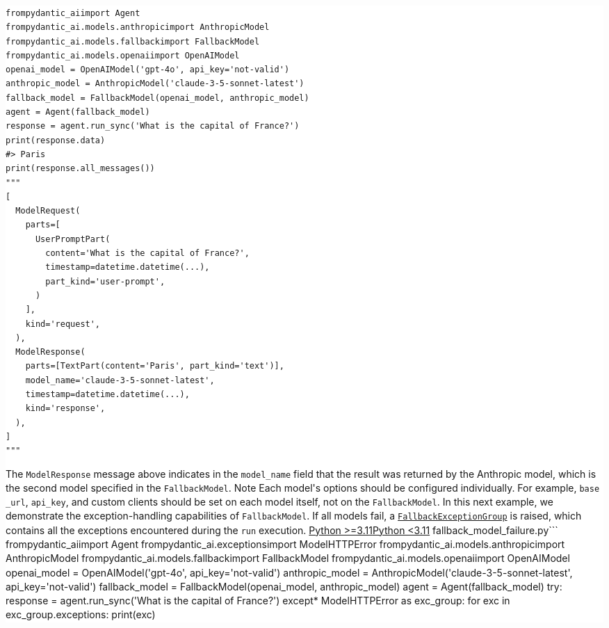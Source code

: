 ```
frompydantic_aiimport Agent
frompydantic_ai.models.anthropicimport AnthropicModel
frompydantic_ai.models.fallbackimport FallbackModel
frompydantic_ai.models.openaiimport OpenAIModel
openai_model = OpenAIModel('gpt-4o', api_key='not-valid')
anthropic_model = AnthropicModel('claude-3-5-sonnet-latest')
fallback_model = FallbackModel(openai_model, anthropic_model)
agent = Agent(fallback_model)
response = agent.run_sync('What is the capital of France?')
print(response.data)
#> Paris
print(response.all_messages())
"""
[
  ModelRequest(
    parts=[
      UserPromptPart(
        content='What is the capital of France?',
        timestamp=datetime.datetime(...),
        part_kind='user-prompt',
      )
    ],
    kind='request',
  ),
  ModelResponse(
    parts=[TextPart(content='Paris', part_kind='text')],
    model_name='claude-3-5-sonnet-latest',
    timestamp=datetime.datetime(...),
    kind='response',
  ),
]
"""

```

The `ModelResponse` message above indicates in the `model_name` field that the result was returned by the Anthropic model, which is the second model specified in the `FallbackModel`.
Note
Each model's options should be configured individually. For example, `base_url`, `api_key`, and custom clients should be set on each model itself, not on the `FallbackModel`.
In this next example, we demonstrate the exception-handling capabilities of `FallbackModel`. If all models fail, a [`FallbackExceptionGroup`](https://ai.pydantic.dev/api/exceptions/#pydantic_ai.exceptions.FallbackExceptionGroup) is raised, which contains all the exceptions encountered during the `run` execution.
[Python >=3.11](https://ai.pydantic.dev/models/#__tabbed_8_1)[Python <3.11](https://ai.pydantic.dev/models/#__tabbed_8_2)
fallback_model_failure.py```
frompydantic_aiimport Agent
frompydantic_ai.exceptionsimport ModelHTTPError
frompydantic_ai.models.anthropicimport AnthropicModel
frompydantic_ai.models.fallbackimport FallbackModel
frompydantic_ai.models.openaiimport OpenAIModel
openai_model = OpenAIModel('gpt-4o', api_key='not-valid')
anthropic_model = AnthropicModel('claude-3-5-sonnet-latest', api_key='not-valid')
fallback_model = FallbackModel(openai_model, anthropic_model)
agent = Agent(fallback_model)
try:
  response = agent.run_sync('What is the capital of France?')
except* ModelHTTPError as exc_group:
  for exc in exc_group.exceptions:
    print(exc)
